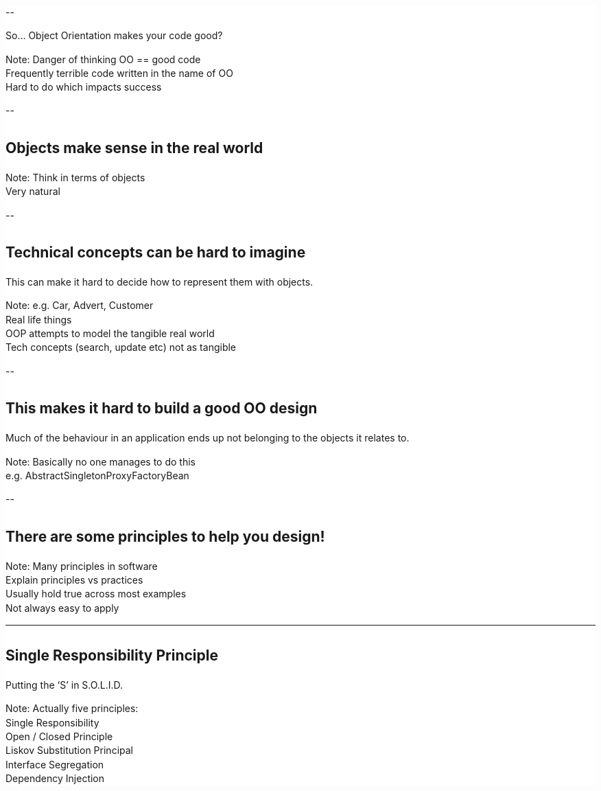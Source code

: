 
--

So… Object Orientation makes your code good?

Note: Danger of thinking OO == good code  
    Frequently terrible code written in the name of OO  
    Hard to do which impacts success  

--

## Objects make sense in the real world

Note: Think in terms of objects  
    Very natural

--

## Technical concepts can be hard to imagine

This can make it hard to decide how to represent them with objects.

Note: e.g. Car, Advert, Customer  
    Real life things  
    OOP attempts to model the tangible real world  
    Tech concepts (search, update etc) not as tangible  

--

## This makes it hard to build a good OO design

Much of the behaviour in an application ends up not belonging to the objects it relates to.

Note: Basically no one manages to do this  
    e.g. AbstractSingletonProxyFactoryBean  

--

## There are some principles to help you design!

Note: Many principles in software  
    Explain principles vs practices  
    Usually hold true across most examples  
    Not always easy to apply  

---

## Single Responsibility Principle

Putting the ‘S’ in S.O.L.I.D.

Note: Actually five principles:  
  Single Responsibility  
  Open / Closed Principle  
  Liskov Substitution Principal  
  Interface Segregation  
  Dependency Injection
